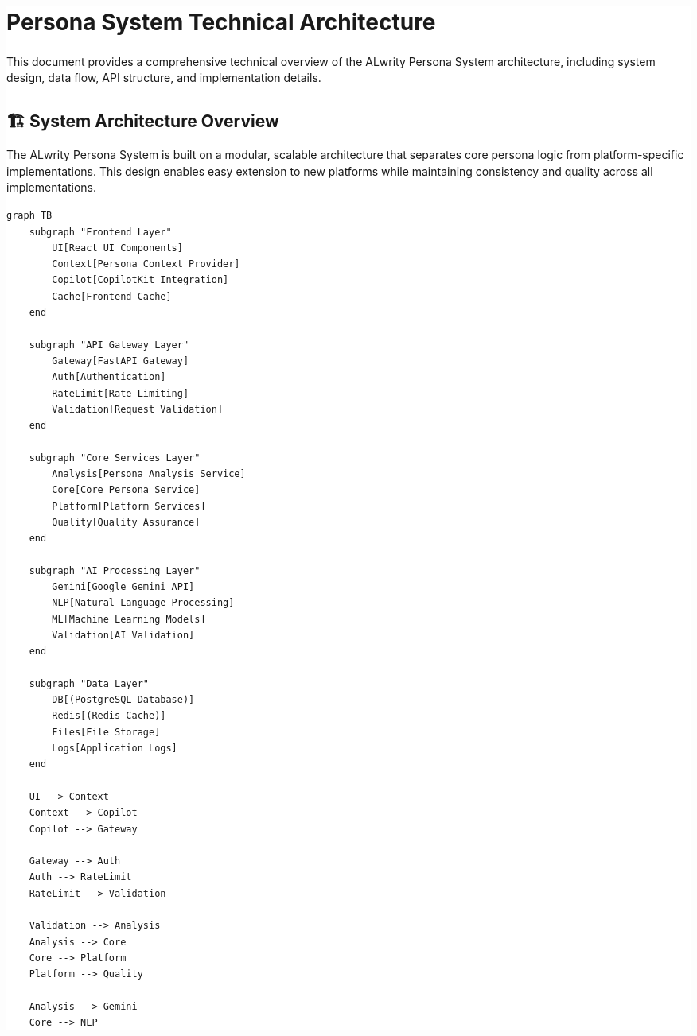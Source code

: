 # Persona System Technical Architecture

This document provides a comprehensive technical overview of the ALwrity Persona System architecture, including system design, data flow, API structure, and implementation details.

## 🏗️ System Architecture Overview

The ALwrity Persona System is built on a modular, scalable architecture that separates core persona logic from platform-specific implementations. This design enables easy extension to new platforms while maintaining consistency and quality across all implementations.

```mermaid
graph TB
    subgraph "Frontend Layer"
        UI[React UI Components]
        Context[Persona Context Provider]
        Copilot[CopilotKit Integration]
        Cache[Frontend Cache]
    end
    
    subgraph "API Gateway Layer"
        Gateway[FastAPI Gateway]
        Auth[Authentication]
        RateLimit[Rate Limiting]
        Validation[Request Validation]
    end
    
    subgraph "Core Services Layer"
        Analysis[Persona Analysis Service]
        Core[Core Persona Service]
        Platform[Platform Services]
        Quality[Quality Assurance]
    end
    
    subgraph "AI Processing Layer"
        Gemini[Google Gemini API]
        NLP[Natural Language Processing]
        ML[Machine Learning Models]
        Validation[AI Validation]
    end
    
    subgraph "Data Layer"
        DB[(PostgreSQL Database)]
        Redis[(Redis Cache)]
        Files[File Storage]
        Logs[Application Logs]
    end
    
    UI --> Context
    Context --> Copilot
    Copilot --> Gateway
    
    Gateway --> Auth
    Auth --> RateLimit
    RateLimit --> Validation
    
    Validation --> Analysis
    Analysis --> Core
    Core --> Platform
    Platform --> Quality
    
    Analysis --> Gemini
    Core --> NLP
```